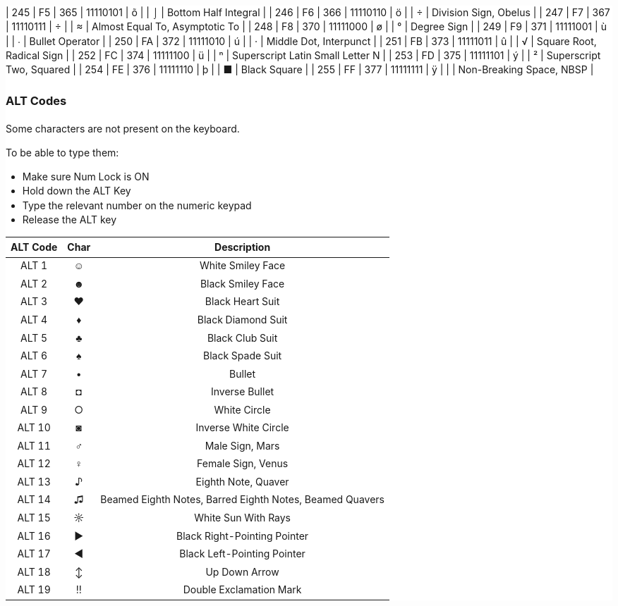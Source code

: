 | 245 | F5  | 365 | 11110101 | &#245;    |           | ⌡         | Bottom   Half Integral                                                    |
| 246 | F6  | 366 | 11110110 | &#246;    |           | ÷         | Division   Sign, Obelus                                                   |
| 247 | F7  | 367 | 11110111 | &#247;    |           | ≈         | Almost   Equal To, Asymptotic To                                          |
| 248 | F8  | 370 | 11111000 | &#248;    |           | °         | Degree   Sign                                                             |
| 249 | F9  | 371 | 11111001 | &#249;    |           | ∙         | Bullet   Operator                                                         |
| 250 | FA  | 372 | 11111010 | &#250;    |           | ·         | Middle   Dot, Interpunct                                                  |
| 251 | FB  | 373 | 11111011 | &#251;    |           | √         | Square   Root, Radical Sign                                               |
| 252 | FC  | 374 | 11111100 | &#252;    |           | ⁿ         | Superscript   Latin Small Letter N                                        |
| 253 | FD  | 375 | 11111101 | &#253;    |           | ²         | Superscript   Two, Squared                                                |
| 254 | FE  | 376 | 11111110 | &#254;    |           | ■         | Black   Square                                                            |
| 255 | FF  | 377 | 11111111 | &#255;    |           |           | Non-Breaking   Space, NBSP                                                |

### ALT Codes

Some characters are not present on the keyboard.

To be able to type them:

- Make sure Num Lock is ON
- Hold down the ALT Key
- Type the relevant number on the numeric keypad
- Release the ALT key

| ALT Code | Char |                               Description                               |
|:--------:|:----:|:-----------------------------------------------------------------------:|
| ALT 1    | ☺    | White Smiley Face                                                       |
| ALT 2    | ☻    | Black Smiley Face                                                       |
| ALT 3    | ♥    | Black Heart Suit                                                        |
| ALT 4    | ♦    | Black Diamond Suit                                                      |
| ALT 5    | ♣    | Black Club Suit                                                         |
| ALT 6    | ♠    | Black Spade Suit                                                        |
| ALT 7    | •    | Bullet                                                                  |
| ALT 8    | ◘    | Inverse Bullet                                                          |
| ALT 9    | ○    | White Circle                                                            |
| ALT 10   | ◙    | Inverse White Circle                                                    |
| ALT 11   | ♂    | Male Sign, Mars                                                         |
| ALT 12   | ♀    | Female Sign, Venus                                                      |
| ALT 13   | ♪    | Eighth Note, Quaver                                                     |
| ALT 14   | ♫    | Beamed Eighth Notes, Barred Eighth Notes, Beamed Quavers                |
| ALT 15   | ☼    | White Sun With Rays                                                     |
| ALT 16   | ►    | Black Right-Pointing Pointer                                            |
| ALT 17   | ◄    | Black Left-Pointing Pointer                                             |
| ALT 18   | ↕    | Up Down Arrow                                                           |
| ALT 19   | ‼    | Double Exclamation Mark                                                 |